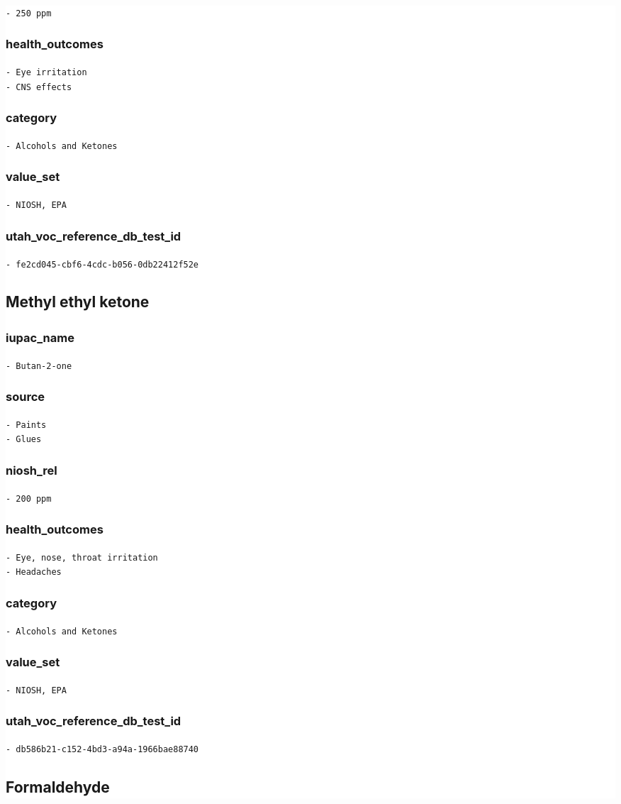     - 250 ppm

### health_outcomes

    - Eye irritation
    - CNS effects

### category

    - Alcohols and Ketones

### value_set

    - NIOSH, EPA

### utah_voc_reference_db_test_id

    - fe2cd045-cbf6-4cdc-b056-0db22412f52e


## Methyl ethyl ketone

### iupac_name

    - Butan-2-one

### source

    - Paints
    - Glues

### niosh_rel

    - 200 ppm

### health_outcomes

    - Eye, nose, throat irritation
    - Headaches

### category

    - Alcohols and Ketones

### value_set

    - NIOSH, EPA

### utah_voc_reference_db_test_id

    - db586b21-c152-4bd3-a94a-1966bae88740


## Formaldehyde
